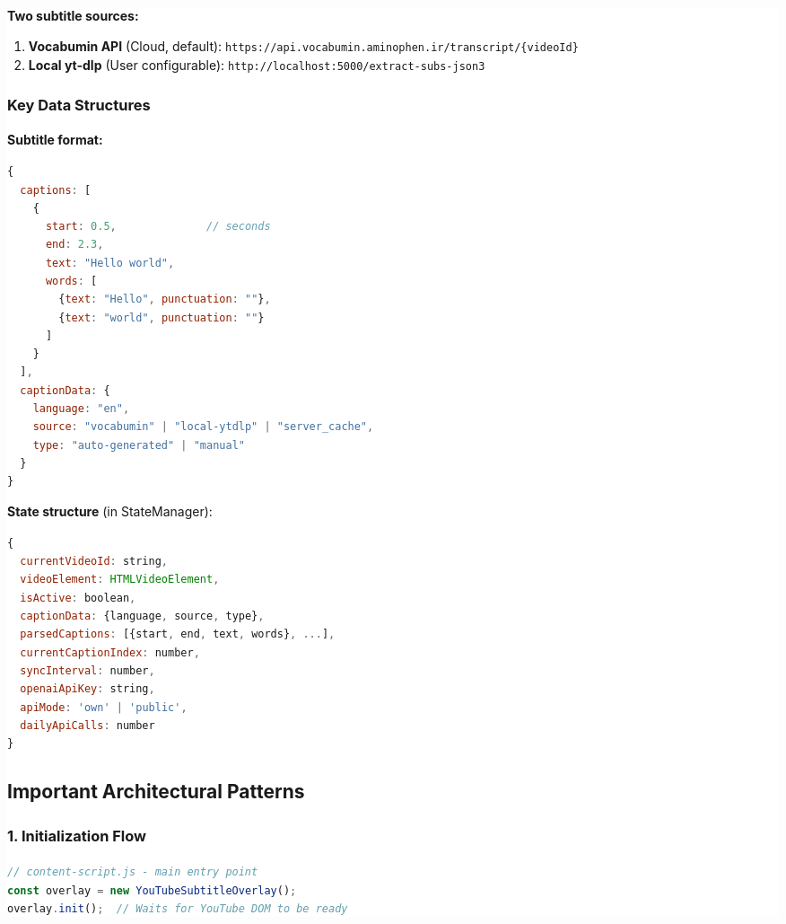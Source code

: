 ```
```

**Two subtitle sources:**
1. **Vocabumin API** (Cloud, default): `https://api.vocabumin.aminophen.ir/transcript/{videoId}`
2. **Local yt-dlp** (User configurable): `http://localhost:5000/extract-subs-json3`

### Key Data Structures

**Subtitle format:**
```javascript
{
  captions: [
    {
      start: 0.5,              // seconds
      end: 2.3,
      text: "Hello world",
      words: [
        {text: "Hello", punctuation: ""},
        {text: "world", punctuation: ""}
      ]
    }
  ],
  captionData: {
    language: "en",
    source: "vocabumin" | "local-ytdlp" | "server_cache",
    type: "auto-generated" | "manual"
  }
}
```

**State structure** (in StateManager):
```javascript
{
  currentVideoId: string,
  videoElement: HTMLVideoElement,
  isActive: boolean,
  captionData: {language, source, type},
  parsedCaptions: [{start, end, text, words}, ...],
  currentCaptionIndex: number,
  syncInterval: number,
  openaiApiKey: string,
  apiMode: 'own' | 'public',
  dailyApiCalls: number
}
```

## Important Architectural Patterns

### 1. Initialization Flow
```javascript
// content-script.js - main entry point
const overlay = new YouTubeSubtitleOverlay();
overlay.init();  // Waits for YouTube DOM to be ready
```

